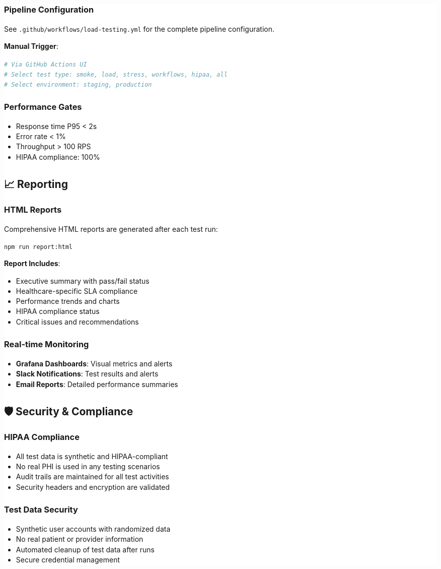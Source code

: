 ### Pipeline Configuration
See `.github/workflows/load-testing.yml` for the complete pipeline configuration.

**Manual Trigger**:
```bash
# Via GitHub Actions UI
# Select test type: smoke, load, stress, workflows, hipaa, all
# Select environment: staging, production
```

### Performance Gates
- Response time P95 < 2s
- Error rate < 1%
- Throughput > 100 RPS
- HIPAA compliance: 100%

## 📈 Reporting

### HTML Reports
Comprehensive HTML reports are generated after each test run:
```bash
npm run report:html
```

**Report Includes**:
- Executive summary with pass/fail status
- Healthcare-specific SLA compliance
- Performance trends and charts
- HIPAA compliance status
- Critical issues and recommendations

### Real-time Monitoring
- **Grafana Dashboards**: Visual metrics and alerts
- **Slack Notifications**: Test results and alerts
- **Email Reports**: Detailed performance summaries

## 🛡️ Security & Compliance

### HIPAA Compliance
- All test data is synthetic and HIPAA-compliant
- No real PHI is used in any testing scenarios
- Audit trails are maintained for all test activities
- Security headers and encryption are validated

### Test Data Security
- Synthetic user accounts with randomized data
- No real patient or provider information
- Automated cleanup of test data after runs
- Secure credential management
